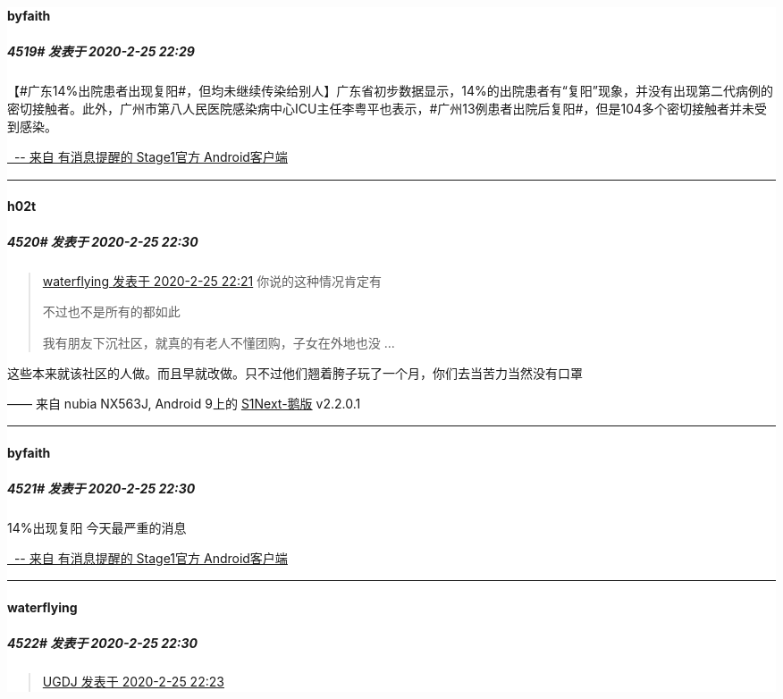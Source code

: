 ####  byfaith  
##### 4519#       发表于 2020-2-25 22:29




【#广东14%出院患者出现复阳#，但均未继续传染给别人】广东省初步数据显示，14%的出院患者有“复阳”现象，并没有出现第二代病例的密切接触者。此外，广州市第八人民医院感染病中心ICU主任李粤平也表示，#广州13例患者出院后复阳#，但是104多个密切接触者并未受到感染。

[  -- 来自 有消息提醒的 Stage1官方 Android客户端](https://www.coolapk.com/apk/140634)







-----

####  h02t  
##### 4520#       发表于 2020-2-25 22:30



<blockquote><a href="httphttps://bbs.saraba1st.com/2b/forum.php?mod=redirect&amp;goto=findpost&amp;pid=46525792&amp;ptid=1915152" target="_blank">waterflying 发表于 2020-2-25 22:21</a>
你说的这种情况肯定有

不过也不是所有的都如此

我有朋友下沉社区，就真的有老人不懂团购，子女在外地也没 ...</blockquote>
这些本来就该社区的人做。而且早就改做。只不过他们翘着胯子玩了一个月，你们去当苦力当然没有口罩

—— 来自 nubia NX563J, Android 9上的 [S1Next-鹅版](https://github.com/ykrank/S1-Next/releases) v2.2.0.1







-----

####  byfaith  
##### 4521#       发表于 2020-2-25 22:30




14%出现复阳 今天最严重的消息

[  -- 来自 有消息提醒的 Stage1官方 Android客户端](https://www.coolapk.com/apk/140634)







-----

####  waterflying  
##### 4522#       发表于 2020-2-25 22:30



<blockquote><a href="httphttps://bbs.saraba1st.com/2b/forum.php?mod=redirect&amp;goto=findpost&amp;pid=46525810&amp;ptid=1915152" target="_blank">UGDJ 发表于 2020-2-25 22:23</a>
